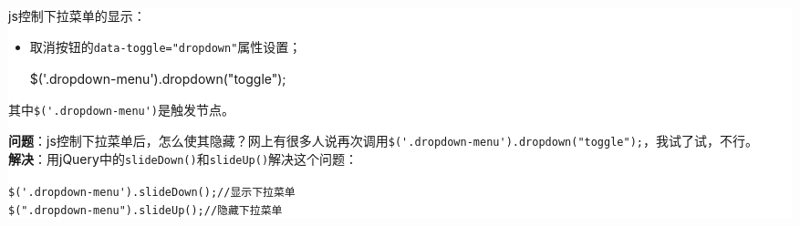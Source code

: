 js控制下拉菜单的显示：

- 取消按钮的`data-toggle="dropdown"`属性设置；

	$('.dropdown-menu').dropdown("toggle");

其中`$('.dropdown-menu')`是触发节点。

**问题**：js控制下拉菜单后，怎么使其隐藏？网上有很多人说再次调用`$('.dropdown-menu').dropdown("toggle");`，我试了试，不行。<br>
**解决**：用jQuery中的`slideDown()`和`slideUp()`解决这个问题：

	$('.dropdown-menu').slideDown();//显示下拉菜单
	$(".dropdown-menu").slideUp();//隐藏下拉菜单
